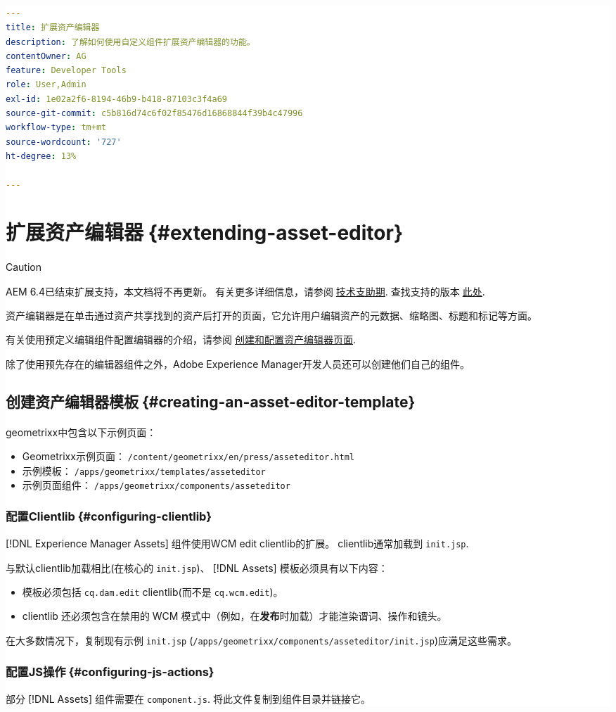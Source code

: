 ```yaml
---
title: 扩展资产编辑器
description: 了解如何使用自定义组件扩展资产编辑器的功能。
contentOwner: AG
feature: Developer Tools
role: User,Admin
exl-id: 1e02a2f6-8194-46b9-b418-87103c3f4a69
source-git-commit: c5b816d74c6f02f85476d16868844f39b4c47996
workflow-type: tm+mt
source-wordcount: '727'
ht-degree: 13%

---
```


# 扩展资产编辑器 {#extending-asset-editor}

>[!CAUTION]
>
>AEM 6.4已结束扩展支持，本文档将不再更新。 有关更多详细信息，请参阅 [技术支助期](https://helpx.adobe.com/cn/support/programs/eol-matrix.html). 查找支持的版本 [此处](https://experienceleague.adobe.com/docs/).

资产编辑器是在单击通过资产共享找到的资产后打开的页面，它允许用户编辑资产的元数据、缩略图、标题和标记等方面。

有关使用预定义编辑组件配置编辑器的介绍，请参阅 [创建和配置资产编辑器页面](assets-finder-editor.md#creating-and-configuring-an-asset-editor-page).

除了使用预先存在的编辑器组件之外，Adobe Experience Manager开发人员还可以创建他们自己的组件。

## 创建资产编辑器模板 {#creating-an-asset-editor-template}

geometrixx中包含以下示例页面：

* Geometrixx示例页面： `/content/geometrixx/en/press/asseteditor.html`
* 示例模板： `/apps/geometrixx/templates/asseteditor`
* 示例页面组件： `/apps/geometrixx/components/asseteditor`

### 配置Clientlib {#configuring-clientlib}

[!DNL Experience Manager Assets] 组件使用WCM edit clientlib的扩展。 clientlib通常加载到 `init.jsp`.

与默认clientlib加载相比(在核心的 `init.jsp`)、 [!DNL Assets] 模板必须具有以下内容：

* 模板必须包括 `cq.dam.edit` clientlib(而不是 `cq.wcm.edit`)。

* clientlib 还必须包含在禁用的 WCM 模式中（例如，在&#x200B;**发布**&#x200B;时加载）才能渲染谓词、操作和镜头。

在大多数情况下，复制现有示例 `init.jsp` (`/apps/geometrixx/components/asseteditor/init.jsp`)应满足这些需求。

### 配置JS操作 {#configuring-js-actions}

部分 [!DNL Assets] 组件需要在 `component.js`. 将此文件复制到组件目录并链接它。
